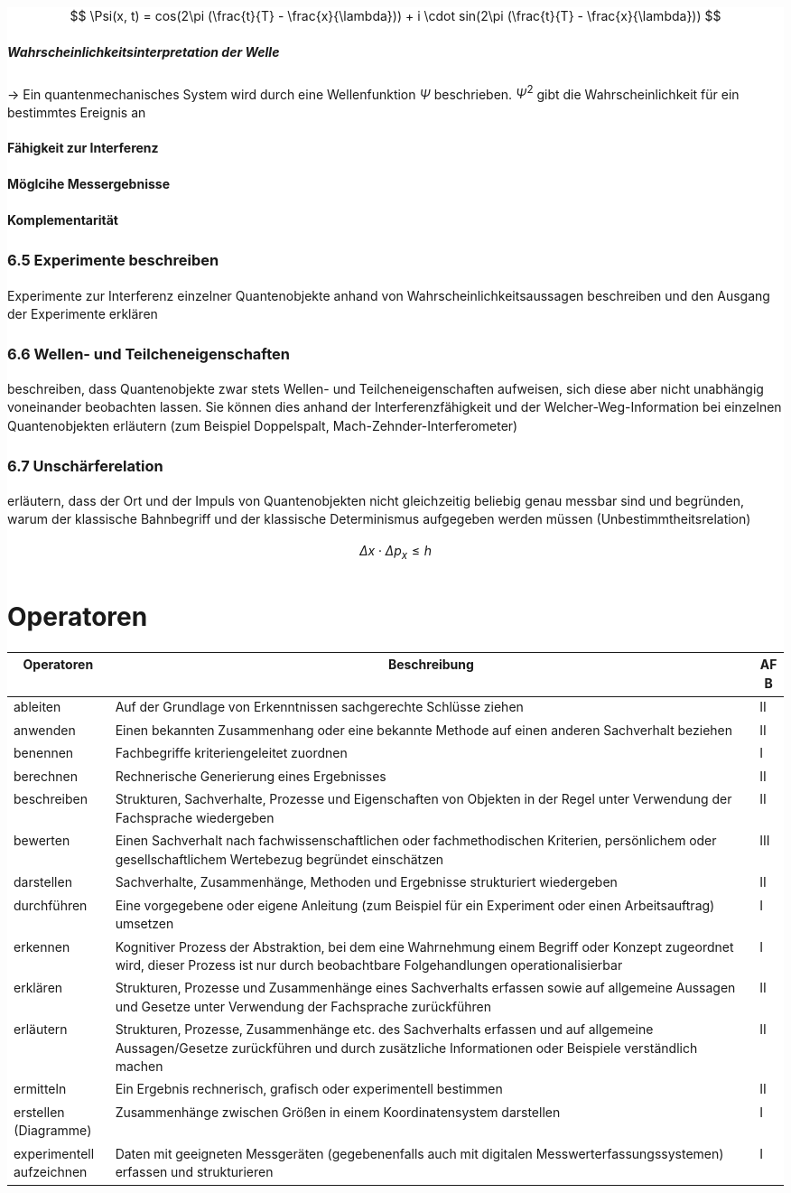 $$
\Psi(x, t) = cos(2\pi (\frac{t}{T} - \frac{x}{\lambda})) + i \cdot sin(2\pi (\frac{t}{T} - \frac{x}{\lambda}))
$$

##### Wahrscheinlichkeitsinterpretation der Welle
&rarr; Ein quantenmechanisches System wird durch eine Wellenfunktion $\Psi$ beschrieben. $\Psi^2$ gibt die Wahrscheinlichkeit für ein bestimmtes Ereignis an

#### Fähigkeit zur Interferenz

#### Möglcihe Messergebnisse

#### Komplementarität

### 6.5 Experimente beschreiben
Experimente zur Interferenz einzelner Quantenobjekte anhand von Wahrscheinlichkeitsaussagen beschreiben und den Ausgang der Experimente erklären

### 6.6 Wellen- und Teilcheneigenschaften
beschreiben, dass Quantenobjekte zwar stets Wellen- und Teilcheneigenschaften aufweisen, sich diese aber nicht unabhängig voneinander beobachten lassen. Sie können dies anhand der Interferenzfähigkeit und der Welcher-Weg-Information bei einzelnen Quantenobjekten erläutern (zum Beispiel Doppelspalt, Mach-Zehnder-Interferometer)

### 6.7 Unschärferelation
erläutern, dass der Ort und der Impuls von Quantenobjekten nicht gleichzeitig beliebig genau messbar sind und begründen, warum der klassische Bahnbegriff und der klassische Determinismus aufgegeben werden müssen (Unbestimmtheitsrelation)

$$
\Delta x \cdot \Delta p_{x} \leq h
$$

# Operatoren

| Operatoren         | Beschreibung                                                                                                                         | AFB |
|---------------------|---------------------------------------------------------------------------------------------------------------------------------------|-----|
| ableiten            | Auf der Grundlage von Erkenntnissen sachgerechte Schlüsse ziehen                                                                       | II  |
| anwenden           | Einen bekannten Zusammenhang oder eine bekannte Methode auf einen anderen Sachverhalt beziehen                                       | II  |
| benennen           | Fachbegriffe kriteriengeleitet zuordnen                                                                                                | I   |
| berechnen          | Rechnerische Generierung eines Ergebnisses                                                                                           | II  |
| beschreiben        | Strukturen, Sachverhalte, Prozesse und Eigenschaften von Objekten in der Regel unter Verwendung der Fachsprache wiedergeben           | II  |
| bewerten           | Einen Sachverhalt nach fachwissenschaftlichen oder fachmethodischen Kriterien, persönlichem oder gesellschaftlichem Wertebezug begründet einschätzen | III |
| darstellen         | Sachverhalte, Zusammenhänge, Methoden und Ergebnisse strukturiert wiedergeben                                                        | II  |
| durchführen        | Eine vorgegebene oder eigene Anleitung (zum Beispiel für ein Experiment oder einen Arbeitsauftrag) umsetzen                         | I   |
| erkennen           | Kognitiver Prozess der Abstraktion, bei dem eine Wahrnehmung einem Begriff oder Konzept zugeordnet wird, dieser Prozess ist nur durch beobachtbare Folgehandlungen operationalisierbar | I   |
| erklären           | Strukturen, Prozesse und Zusammenhänge eines Sachverhalts erfassen sowie auf allgemeine Aussagen und Gesetze unter Verwendung der Fachsprache zurückführen | II  |
| erläutern          | Strukturen, Prozesse, Zusammenhänge etc. des Sachverhalts erfassen und auf allgemeine Aussagen/Gesetze zurückführen und durch zusätzliche Informationen oder Beispiele verständlich machen | II  |
| ermitteln          | Ein Ergebnis rechnerisch, grafisch oder experimentell bestimmen                                                                      | II  |
| erstellen (Diagramme) | Zusammenhänge zwischen Größen in einem Koordinatensystem darstellen                                                                  | I   |
| experimentell aufzeichnen | Daten mit geeigneten Messgeräten (gegebenenfalls auch mit digitalen Messwerterfassungssystemen) erfassen und strukturieren          | I   |
